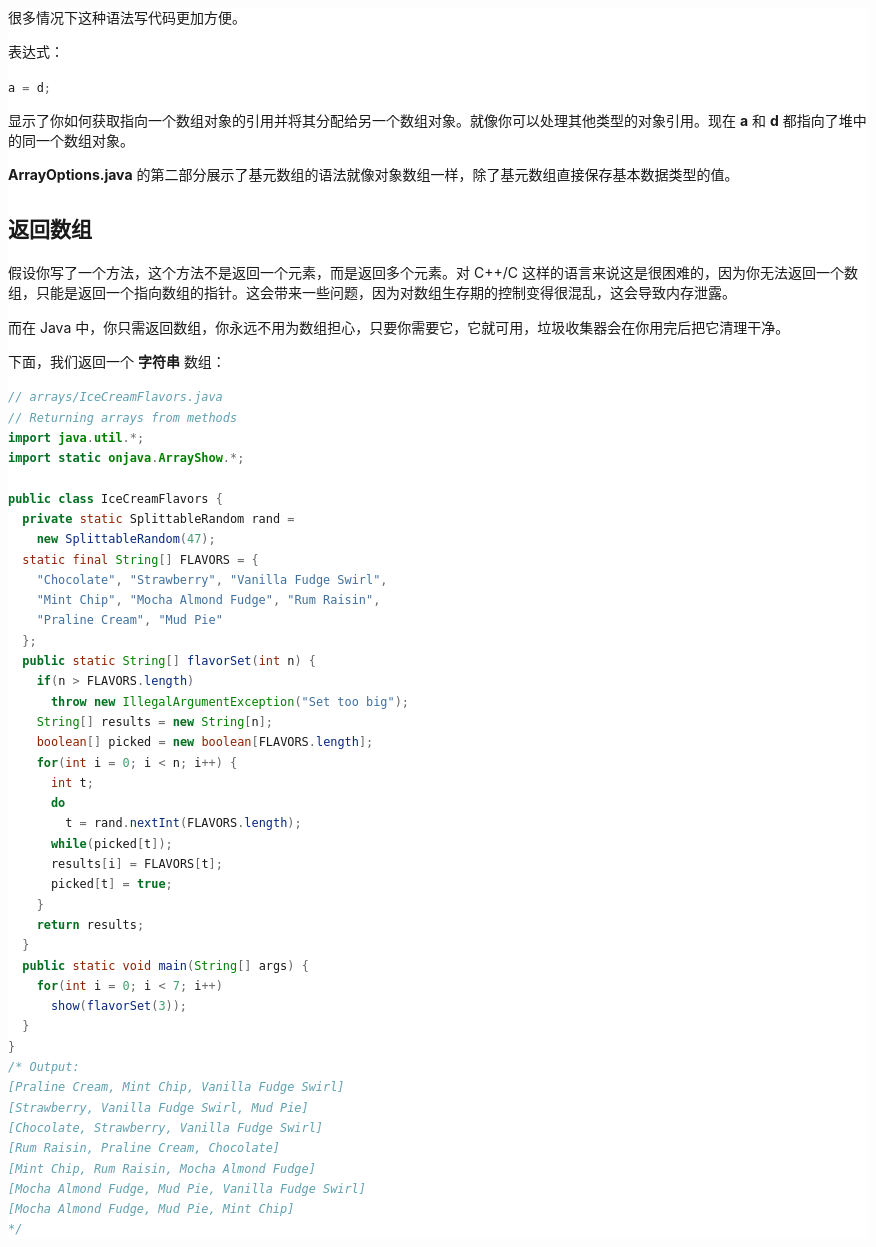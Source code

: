 很多情况下这种语法写代码更加方便。

表达式：

```Java
a = d;
```

显示了你如何获取指向一个数组对象的引用并将其分配给另一个数组对象。就像你可以处理其他类型的对象引用。现在 **a** 和 **d** 都指向了堆中的同一个数组对象。

**ArrayOptions.java** 的第二部分展示了基元数组的语法就像对象数组一样，除了基元数组直接保存基本数据类型的值。



## 返回数组

假设你写了一个方法，这个方法不是返回一个元素，而是返回多个元素。对 C++/C 这样的语言来说这是很困难的，因为你无法返回一个数组，只能是返回一个指向数组的指针。这会带来一些问题，因为对数组生存期的控制变得很混乱，这会导致内存泄露。

而在 Java 中，你只需返回数组，你永远不用为数组担心，只要你需要它，它就可用，垃圾收集器会在你用完后把它清理干净。

下面，我们返回一个 **字符串** 数组：

```Java
// arrays/IceCreamFlavors.java
// Returning arrays from methods
import java.util.*;
import static onjava.ArrayShow.*;

public class IceCreamFlavors {
  private static SplittableRandom rand =
    new SplittableRandom(47);
  static final String[] FLAVORS = {
    "Chocolate", "Strawberry", "Vanilla Fudge Swirl",
    "Mint Chip", "Mocha Almond Fudge", "Rum Raisin",
    "Praline Cream", "Mud Pie"
  };
  public static String[] flavorSet(int n) {
    if(n > FLAVORS.length)
      throw new IllegalArgumentException("Set too big");
    String[] results = new String[n];
    boolean[] picked = new boolean[FLAVORS.length];
    for(int i = 0; i < n; i++) {
      int t;
      do
        t = rand.nextInt(FLAVORS.length);
      while(picked[t]);
      results[i] = FLAVORS[t];
      picked[t] = true;
    }
    return results;
  }
  public static void main(String[] args) {
    for(int i = 0; i < 7; i++)
      show(flavorSet(3));
  }
}
/* Output:
[Praline Cream, Mint Chip, Vanilla Fudge Swirl]
[Strawberry, Vanilla Fudge Swirl, Mud Pie]
[Chocolate, Strawberry, Vanilla Fudge Swirl]
[Rum Raisin, Praline Cream, Chocolate]
[Mint Chip, Rum Raisin, Mocha Almond Fudge]
[Mocha Almond Fudge, Mud Pie, Vanilla Fudge Swirl]
[Mocha Almond Fudge, Mud Pie, Mint Chip]
*/
```
